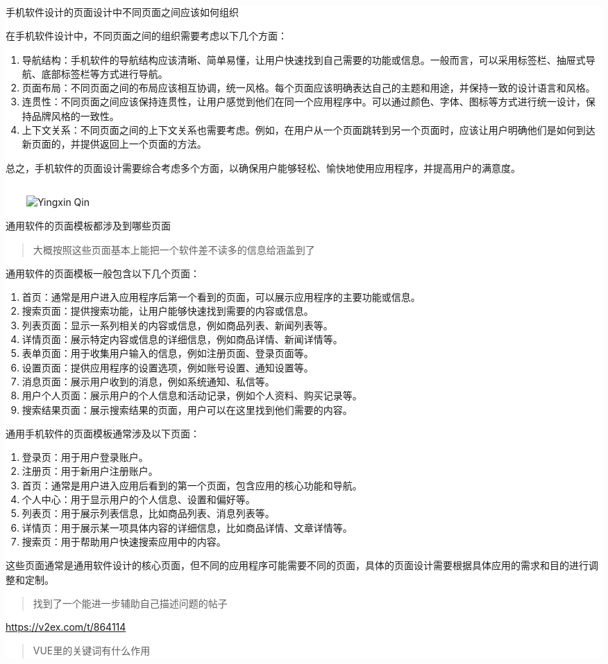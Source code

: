 

手机软件设计的页面设计中不同页面之间应该如何组织







在手机软件设计中，不同页面之间的组织需要考虑以下几个方面：

1. 导航结构：手机软件的导航结构应该清晰、简单易懂，让用户快速找到自己需要的功能或信息。一般而言，可以采用标签栏、抽屉式导航、底部标签栏等方式进行导航。
2. 页面布局：不同页面之间的布局应该相互协调，统一风格。每个页面应该明确表达自己的主题和用途，并保持一致的设计语言和风格。
3. 连贯性：不同页面之间应该保持连贯性，让用户感觉到他们在同一个应用程序中。可以通过颜色、字体、图标等方式进行统一设计，保持品牌风格的一致性。
4. 上下文关系：不同页面之间的上下文关系也需要考虑。例如，在用户从一个页面跳转到另一个页面时，应该让用户明确他们是如何到达新页面的，并提供返回上一个页面的方法。

总之，手机软件的页面设计需要综合考虑多个方面，以确保用户能够轻松、愉快地使用应用程序，并提高用户的满意度。



![img](data:image/svg+xml,%3csvg%20xmlns=%27http://www.w3.org/2000/svg%27%20version=%271.1%27%20width=%2730%27%20height=%2730%27/%3e)![Yingxin Qin](https://chat.openai.com/_next/image?url=https%3A%2F%2Flh3.googleusercontent.com%2Fa%2FAGNmyxYeqQVDlbiQ5JJKVNijoB2djmUdZ3CYEFnDeJah%3Ds96-c&w=64&q=75)



通用软件的页面模板都涉及到哪些页面

> 大概按照这些页面基本上能把一个软件差不读多的信息给涵盖到了

通用软件的页面模板一般包含以下几个页面：

1. 首页：通常是用户进入应用程序后第一个看到的页面，可以展示应用程序的主要功能或信息。
2. 搜索页面：提供搜索功能，让用户能够快速找到需要的内容或信息。
3. 列表页面：显示一系列相关的内容或信息，例如商品列表、新闻列表等。
4. 详情页面：展示特定内容或信息的详细信息，例如商品详情、新闻详情等。
5. 表单页面：用于收集用户输入的信息，例如注册页面、登录页面等。
6. 设置页面：提供应用程序的设置选项，例如账号设置、通知设置等。
7. 消息页面：展示用户收到的消息，例如系统通知、私信等。
8. 用户个人页面：展示用户的个人信息和活动记录，例如个人资料、购买记录等。
9. 搜索结果页面：展示搜索结果的页面，用户可以在这里找到他们需要的内容。

通用手机软件的页面模板通常涉及以下页面：

1. 登录页：用于用户登录账户。
2. 注册页：用于新用户注册账户。
3. 首页：通常是用户进入应用后看到的第一个页面，包含应用的核心功能和导航。
4. 个人中心：用于显示用户的个人信息、设置和偏好等。
5. 列表页：用于展示列表信息，比如商品列表、消息列表等。
6. 详情页：用于展示某一项具体内容的详细信息，比如商品详情、文章详情等。
7. 搜索页：用于帮助用户快速搜索应用中的内容。

这些页面通常是通用软件设计的核心页面，但不同的应用程序可能需要不同的页面，具体的页面设计需要根据具体应用的需求和目的进行调整和定制。



> 找到了一个能进一步辅助自己描述问题的帖子

https://v2ex.com/t/864114





> VUE里的关键词有什么作用
